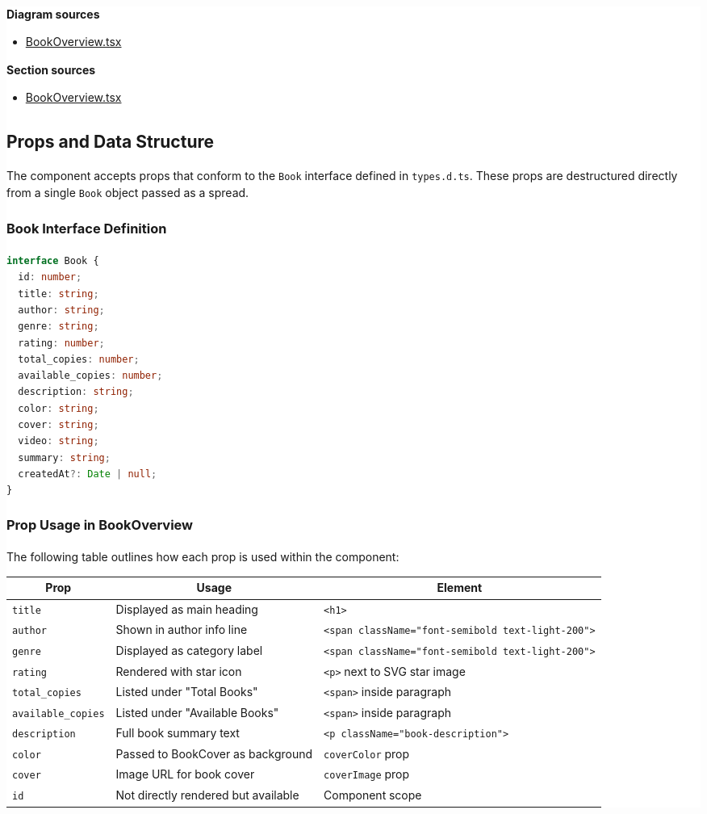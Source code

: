 **Diagram sources**  
- [BookOverview.tsx](file://components/BookOverview.tsx#L1-L73)

**Section sources**  
- [BookOverview.tsx](file://components/BookOverview.tsx#L1-L73)

## Props and Data Structure
The component accepts props that conform to the `Book` interface defined in `types.d.ts`. These props are destructured directly from a single `Book` object passed as a spread.

### Book Interface Definition
```typescript
interface Book {
  id: number;
  title: string;
  author: string;
  genre: string;
  rating: number;
  total_copies: number;
  available_copies: number;
  description: string;
  color: string;
  cover: string;
  video: string;
  summary: string;
  createdAt?: Date | null;
}
```

### Prop Usage in BookOverview
The following table outlines how each prop is used within the component:

| Prop | Usage | Element |
|------|-------|--------|
| `title` | Displayed as main heading | `<h1>` |
| `author` | Shown in author info line | `<span className="font-semibold text-light-200">` |
| `genre` | Displayed as category label | `<span className="font-semibold text-light-200">` |
| `rating` | Rendered with star icon | `<p>` next to SVG star image |
| `total_copies` | Listed under "Total Books" | `<span>` inside paragraph |
| `available_copies` | Listed under "Available Books" | `<span>` inside paragraph |
| `description` | Full book summary text | `<p className="book-description">` |
| `color` | Passed to BookCover as background | `coverColor` prop |
| `cover` | Image URL for book cover | `coverImage` prop |
| `id` | Not directly rendered but available | Component scope |
